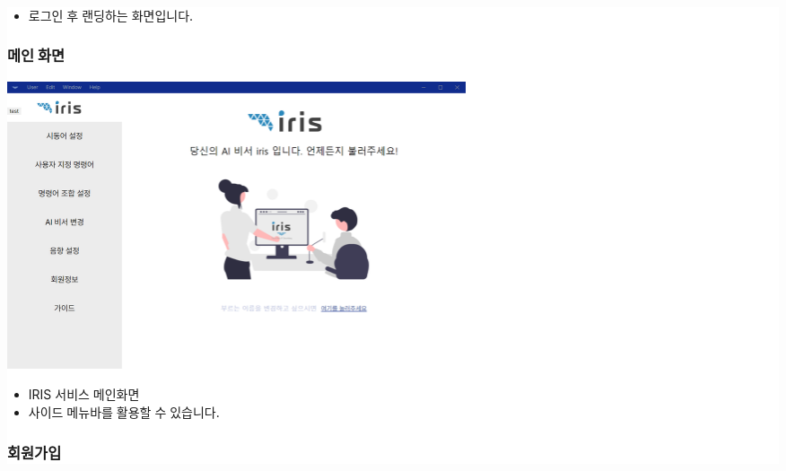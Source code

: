 * 로그인 후 랜딩하는 화면입니다.



### 메인 화면

<img title="" src="readmeimg/mainpage.PNG" alt="mainpage.PNG" width="511">

- IRIS 서비스 메인화면
- 사이드 메뉴바를 활용할 수 있습니다.



### 회원가입
